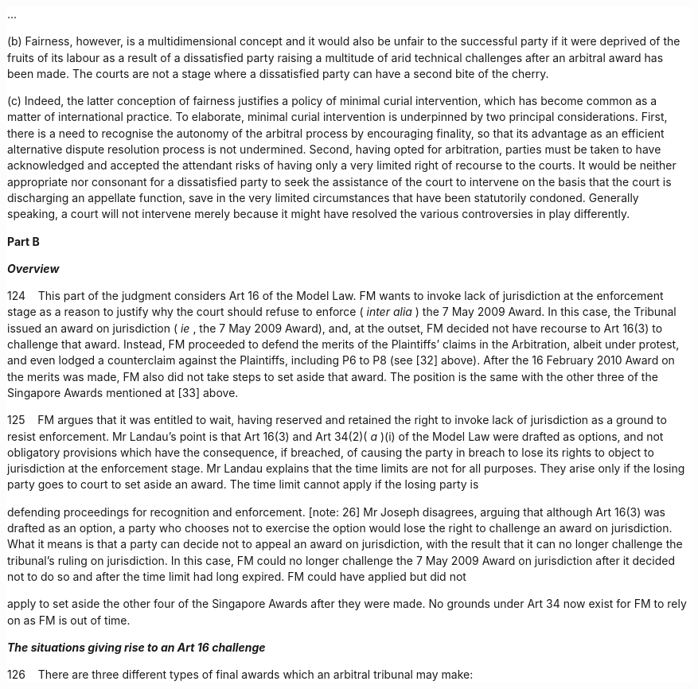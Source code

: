  ... 

 (b) Fairness, however, is a multidimensional concept and it would also be unfair to the successful party if it were deprived of the fruits of its labour as a result of a dissatisfied party raising a multitude of arid technical challenges after an arbitral award has been made. The courts are not a stage where a dissatisfied party can have a second bite of the cherry. 

 (c) Indeed, the latter conception of fairness justifies a policy of minimal curial intervention, which has become common as a matter of international practice. To elaborate, minimal curial intervention is underpinned by two principal considerations. First, there is a need to recognise the autonomy of the arbitral process by encouraging finality, so that its advantage as an efficient alternative dispute resolution process is not undermined. Second, having opted for arbitration, parties must be taken to have acknowledged and accepted the attendant risks of having only a very limited right of recourse to the courts. It would be neither appropriate nor consonant for a dissatisfied party to seek the assistance of the court to intervene on the basis that the court is discharging an appellate function, save in the very limited circumstances that have been statutorily condoned. Generally speaking, a court will not intervene merely because it might have resolved the various controversies in play differently. 

**Part B** 

**_Overview_** 

124    This part of the judgment considers Art 16 of the Model Law. FM wants to invoke lack of jurisdiction at the enforcement stage as a reason to justify why the court should refuse to enforce ( _inter alia_ ) the 7 May 2009 Award. In this case, the Tribunal issued an award on jurisdiction ( _ie_ , the 7 May 2009 Award), and, at the outset, FM decided not have recourse to Art 16(3) to challenge that award. Instead, FM proceeded to defend the merits of the Plaintiffs’ claims in the Arbitration, albeit under protest, and even lodged a counterclaim against the Plaintiffs, including P6 to P8 (see [32] above). After the 16 February 2010 Award on the merits was made, FM also did not take steps to set aside that award. The position is the same with the other three of the Singapore Awards mentioned at [33] above. 

125    FM argues that it was entitled to wait, having reserved and retained the right to invoke lack of jurisdiction as a ground to resist enforcement. Mr Landau’s point is that Art 16(3) and Art 34(2)( _a_ )(i) of the Model Law were drafted as options, and not obligatory provisions which have the consequence, if breached, of causing the party in breach to lose its rights to object to jurisdiction at the enforcement stage. Mr Landau explains that the time limits are not for all purposes. They arise only if the losing party goes to court to set aside an award. The time limit cannot apply if the losing party is 

defending proceedings for recognition and enforcement. [note: 26] Mr Joseph disagrees, arguing that although Art 16(3) was drafted as an option, a party who chooses not to exercise the option would lose the right to challenge an award on jurisdiction. What it means is that a party can decide not to appeal an award on jurisdiction, with the result that it can no longer challenge the tribunal’s ruling on jurisdiction. In this case, FM could no longer challenge the 7 May 2009 Award on jurisdiction after it decided not to do so and after the time limit had long expired. FM could have applied but did not 


apply to set aside the other four of the Singapore Awards after they were made. No grounds under Art 34 now exist for FM to rely on as FM is out of time. 

**_The situations giving rise to an Art 16 challenge_** 

126    There are three different types of final awards which an arbitral tribunal may make: 
